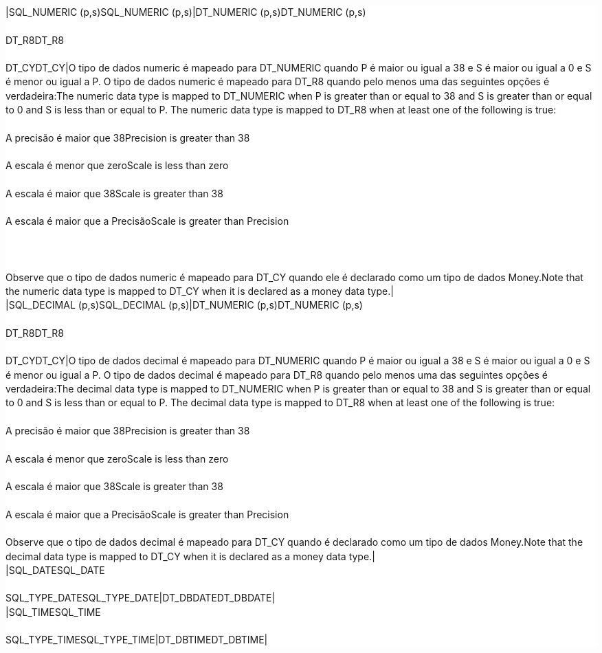 |<span data-ttu-id="5eb3d-184">SQL_NUMERIC (p,s)</span><span class="sxs-lookup"><span data-stu-id="5eb3d-184">SQL_NUMERIC (p,s)</span></span>|<span data-ttu-id="5eb3d-185">DT_NUMERIC (p,s)</span><span class="sxs-lookup"><span data-stu-id="5eb3d-185">DT_NUMERIC (p,s)</span></span><br /><br /><span data-ttu-id="5eb3d-186">DT_R8</span><span class="sxs-lookup"><span data-stu-id="5eb3d-186">DT_R8</span></span><br /><br /><span data-ttu-id="5eb3d-187">DT_CY</span><span class="sxs-lookup"><span data-stu-id="5eb3d-187">DT_CY</span></span>|<span data-ttu-id="5eb3d-188">O tipo de dados numeric é mapeado para DT_NUMERIC quando P é maior ou igual a 38 e S é maior ou igual a 0 e S é menor ou igual a P. O tipo de dados numeric é mapeado para DT_R8 quando pelo menos uma das seguintes opções é verdadeira:</span><span class="sxs-lookup"><span data-stu-id="5eb3d-188">The numeric data type is mapped to DT_NUMERIC when P is greater than or equal to 38 and S is greater than or equal to 0 and S is less than or equal to P. The numeric data type is mapped to DT_R8 when at least one of the following is true:</span></span><br /><br /><span data-ttu-id="5eb3d-189">A precisão é maior que 38</span><span class="sxs-lookup"><span data-stu-id="5eb3d-189">Precision is greater than 38</span></span><br /><br /><span data-ttu-id="5eb3d-190">A escala é menor que zero</span><span class="sxs-lookup"><span data-stu-id="5eb3d-190">Scale is less than zero</span></span><br /><br /><span data-ttu-id="5eb3d-191">A escala é maior que 38</span><span class="sxs-lookup"><span data-stu-id="5eb3d-191">Scale is greater than 38</span></span><br /><br /><span data-ttu-id="5eb3d-192">A escala é maior que a Precisão</span><span class="sxs-lookup"><span data-stu-id="5eb3d-192">Scale is greater than Precision</span></span><br /><br /><br /><br /><span data-ttu-id="5eb3d-193">Observe que o tipo de dados numeric é mapeado para DT_CY quando ele é declarado como um tipo de dados Money.</span><span class="sxs-lookup"><span data-stu-id="5eb3d-193">Note that the numeric data type is mapped to DT_CY when it is declared as a money data type.</span></span>|  
|<span data-ttu-id="5eb3d-194">SQL_DECIMAL (p,s)</span><span class="sxs-lookup"><span data-stu-id="5eb3d-194">SQL_DECIMAL (p,s)</span></span>|<span data-ttu-id="5eb3d-195">DT_NUMERIC (p,s)</span><span class="sxs-lookup"><span data-stu-id="5eb3d-195">DT_NUMERIC (p,s)</span></span><br /><br /><span data-ttu-id="5eb3d-196">DT_R8</span><span class="sxs-lookup"><span data-stu-id="5eb3d-196">DT_R8</span></span><br /><br /><span data-ttu-id="5eb3d-197">DT_CY</span><span class="sxs-lookup"><span data-stu-id="5eb3d-197">DT_CY</span></span>|<span data-ttu-id="5eb3d-198">O tipo de dados decimal é mapeado para DT_NUMERIC quando P é maior ou igual a 38 e S é maior ou igual a 0 e S é menor ou igual a P. O tipo de dados decimal é mapeado para DT_R8 quando pelo menos uma das seguintes opções é verdadeira:</span><span class="sxs-lookup"><span data-stu-id="5eb3d-198">The decimal data type is mapped to DT_NUMERIC when P is greater than or equal to 38 and S is greater than or equal to 0 and S is less than or equal to P. The decimal data type is mapped to DT_R8 when at least one of the following is true:</span></span><br /><br /><span data-ttu-id="5eb3d-199">A precisão é maior que 38</span><span class="sxs-lookup"><span data-stu-id="5eb3d-199">Precision is greater than 38</span></span><br /><br /><span data-ttu-id="5eb3d-200">A escala é menor que zero</span><span class="sxs-lookup"><span data-stu-id="5eb3d-200">Scale is less than zero</span></span><br /><br /><span data-ttu-id="5eb3d-201">A escala é maior que 38</span><span class="sxs-lookup"><span data-stu-id="5eb3d-201">Scale is greater than 38</span></span><br /><br /><span data-ttu-id="5eb3d-202">A escala é maior que a Precisão</span><span class="sxs-lookup"><span data-stu-id="5eb3d-202">Scale is greater than Precision</span></span><br /><br /><span data-ttu-id="5eb3d-203">Observe que o tipo de dados decimal é mapeado para DT_CY quando é declarado como um tipo de dados Money.</span><span class="sxs-lookup"><span data-stu-id="5eb3d-203">Note that the decimal data type is mapped to DT_CY when it is declared as a money data type.</span></span>|  
|<span data-ttu-id="5eb3d-204">SQL_DATE</span><span class="sxs-lookup"><span data-stu-id="5eb3d-204">SQL_DATE</span></span><br /><br /><span data-ttu-id="5eb3d-205">SQL_TYPE_DATE</span><span class="sxs-lookup"><span data-stu-id="5eb3d-205">SQL_TYPE_DATE</span></span>|<span data-ttu-id="5eb3d-206">DT_DBDATE</span><span class="sxs-lookup"><span data-stu-id="5eb3d-206">DT_DBDATE</span></span>|  
|<span data-ttu-id="5eb3d-207">SQL_TIME</span><span class="sxs-lookup"><span data-stu-id="5eb3d-207">SQL_TIME</span></span><br /><br /><span data-ttu-id="5eb3d-208">SQL_TYPE_TIME</span><span class="sxs-lookup"><span data-stu-id="5eb3d-208">SQL_TYPE_TIME</span></span>|<span data-ttu-id="5eb3d-209">DT_DBTIME</span><span class="sxs-lookup"><span data-stu-id="5eb3d-209">DT_DBTIME</span></span>|  